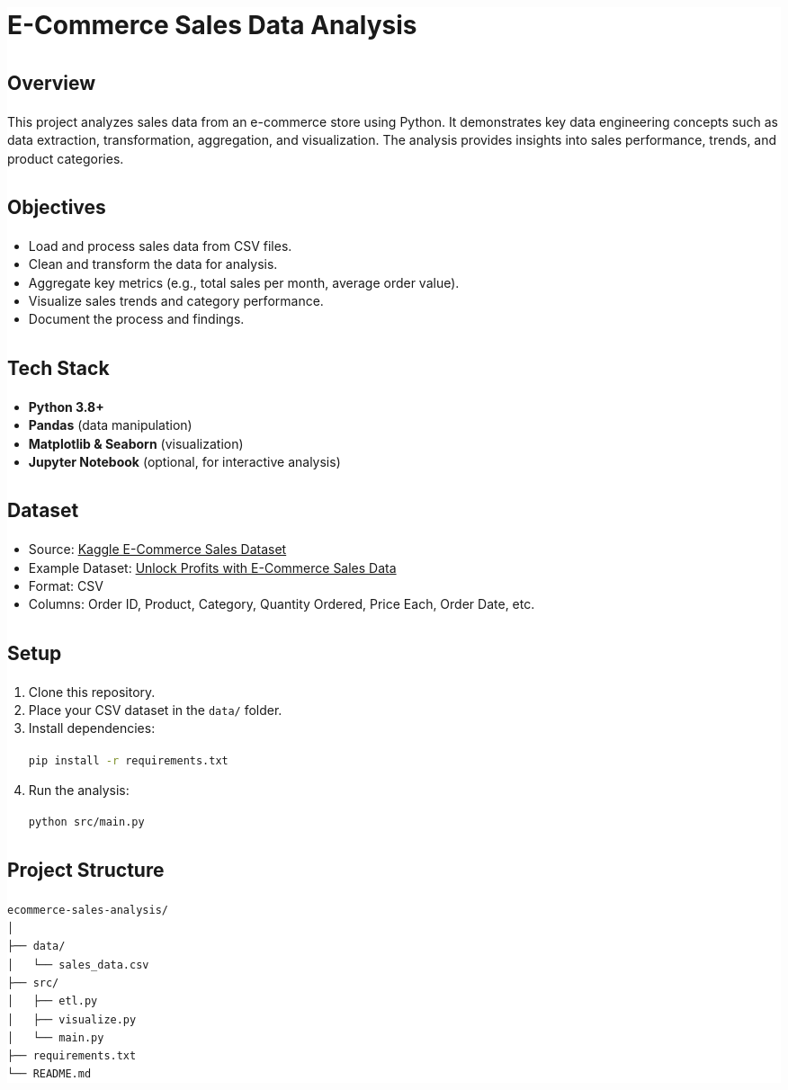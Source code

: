 # E-Commerce Sales Data Analysis

## Overview

This project analyzes sales data from an e-commerce store using Python. It demonstrates key data engineering concepts such as data extraction, transformation, aggregation, and visualization. The analysis provides insights into sales performance, trends, and product categories.

## Objectives

- Load and process sales data from CSV files.
- Clean and transform the data for analysis.
- Aggregate key metrics (e.g., total sales per month, average order value).
- Visualize sales trends and category performance.
- Document the process and findings.

## Tech Stack

- **Python 3.8+**
- **Pandas** (data manipulation)
- **Matplotlib & Seaborn** (visualization)
- **Jupyter Notebook** (optional, for interactive analysis)

## Dataset

- Source: [Kaggle E-Commerce Sales Dataset](https://www.kaggle.com/datasets)
- Example Dataset: [Unlock Profits with E-Commerce Sales Data](https://www.kaggle.com/datasets/thedevastator/unlock-profits-with-e-commerce-sales-data/data)
- Format: CSV
- Columns: Order ID, Product, Category, Quantity Ordered, Price Each, Order Date, etc.

## Setup

1. Clone this repository.
2. Place your CSV dataset in the `data/` folder.
3. Install dependencies:
   ```bash
   pip install -r requirements.txt
   ```
4. Run the analysis:
   ```bash
   python src/main.py
   ```

## Project Structure

```
ecommerce-sales-analysis/
│
├── data/
│   └── sales_data.csv
├── src/
│   ├── etl.py
│   ├── visualize.py
│   └── main.py
├── requirements.txt
└── README.md
```
